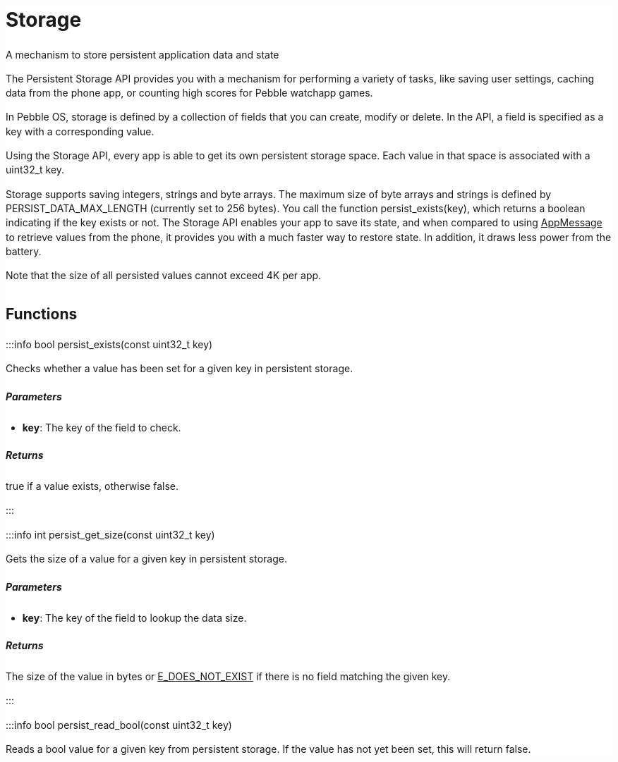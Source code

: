 # Storage

A mechanism to store persistent application data and state

The Persistent Storage API provides you with a mechanism for performing a variety of tasks, like saving user settings, caching data from the phone app, or counting high scores for Pebble watchapp games.

In Pebble OS, storage is defined by a collection of fields that you can create, modify or delete. In the API, a field is specified as a key with a corresponding value.

Using the Storage API, every app is able to get its own persistent storage space. Each value in that space is associated with a uint32_t key.

Storage supports saving integers, strings and byte arrays. The maximum size of byte arrays and strings is defined by PERSIST_DATA_MAX_LENGTH (currently set to 256 bytes). You call the function persist_exists(key), which returns a boolean indicating if the key exists or not. The Storage API enables your app to save its state, and when compared to using [AppMessage](/documentation/c/group___app_message.md) to retrieve values from the phone, it provides you with a much faster way to restore state. In addition, it draws less power from the battery.

Note that the size of all persisted values cannot exceed 4K per app. 

## Functions

:::info bool persist_exists(const uint32_t key)

Checks whether a value has been set for a given key in persistent storage. 

##### Parameters

- **key**: The key of the field to check. 

##### Returns

true if a value exists, otherwise false. 

:::

:::info int persist_get_size(const uint32_t key)

Gets the size of a value for a given key in persistent storage. 

##### Parameters

- **key**: The key of the field to lookup the data size. 

##### Returns

The size of the value in bytes or [E_DOES_NOT_EXIST](/documentation/c/group___storage.md#enumvalue-e-does-not-exist) if there is no field matching the given key. 

:::

:::info bool persist_read_bool(const uint32_t key)

Reads a bool value for a given key from persistent storage. If the value has not yet been set, this will return false. 
